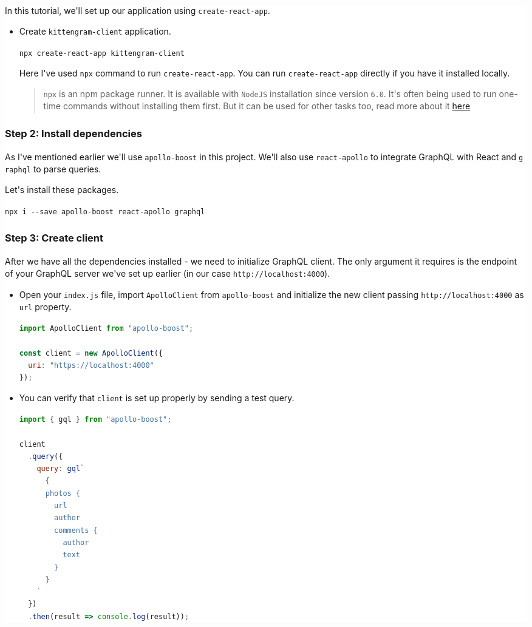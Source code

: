 In this tutorial, we'll set up our application using `create-react-app`.

* Create `kittengram-client` application.

  ```
  npx create-react-app kittengram-client
  ```

  Here I've used `npx` command to run `create-react-app`. You can run `create-react-app` directly if you have it installed locally.

  > `npx` is an npm package runner. It is available with `NodeJS` installation since version `6.0`. It's often being used to run one-time commands without installing them first. But it can be used for other tasks too, read more about it [here](https://www.npmjs.com/package/npx)

### Step 2: Install dependencies

As I've mentioned earlier we'll use `apollo-boost` in this project. We'll also use `react-apollo` to integrate GraphQL with React and `graphql` to parse queries.

Let's install these packages.

```
npx i --save apollo-boost react-apollo graphql
```

### Step 3: Create client

After we have all the dependencies installed - we need to initialize GraphQL client. The only argument it requires is the endpoint of your GraphQL server we've set up earlier (in our case `http://localhost:4000`).

* Open your `index.js` file, import `ApolloClient` from `apollo-boost` and initialize the new client passing `http://localhost:4000` as `url` property.

  ```js
  import ApolloClient from "apollo-boost";

  const client = new ApolloClient({
    uri: "https://localhost:4000"
  });
  ```

* You can verify that `client` is set up properly by sending a test query.

  ```js
  import { gql } from "apollo-boost";

  client
    .query({
      query: gql`
        {
        photos {
          url
          author
          comments {
            author
            text
          }
        }
      `
    })
    .then(result => console.log(result));
  ```
